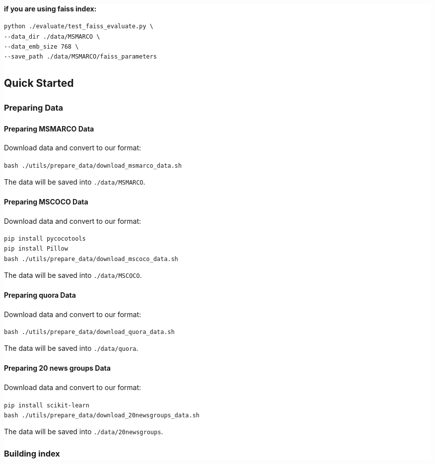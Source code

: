 **if you are using faiss index:**

```
python ./evaluate/test_faiss_evaluate.py \
--data_dir ./data/MSMARCO \
--data_emb_size 768 \
--save_path ./data/MSMARCO/faiss_parameters
```



## Quick Started

### Preparing Data

#### Preparing MSMARCO Data

Download data and convert to our format:

```
bash ./utils/prepare_data/download_msmarco_data.sh
```

The data will be saved into `./data/MSMARCO`.

#### Preparing MSCOCO Data

Download data and convert to our format:

```
pip install pycocotools
pip install Pillow
bash ./utils/prepare_data/download_mscoco_data.sh
```

The data will be saved into `./data/MSCOCO`.

#### Preparing quora Data

Download data and convert to our format:

```
bash ./utils/prepare_data/download_quora_data.sh
```

The data will be saved into `./data/quora`.

#### Preparing 20 news groups Data

Download data and convert to our format:

```
pip install scikit-learn
bash ./utils/prepare_data/download_20newsgroups_data.sh
```

The data will be saved into `./data/20newsgroups`.

### Building index

